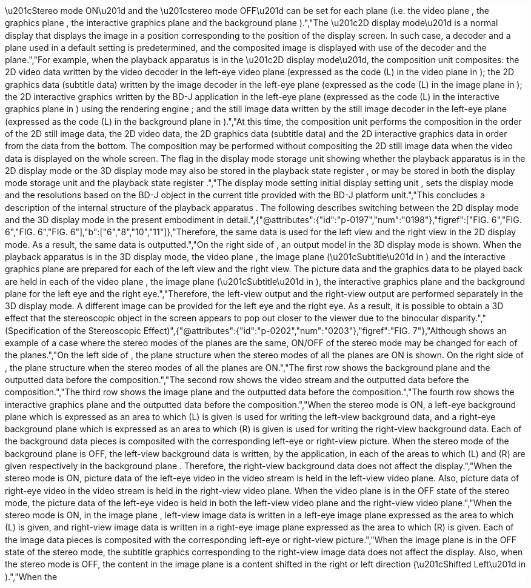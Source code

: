 \u201cStereo mode ON\u201d and the \u201cstereo mode OFF\u201d can be set for each plane (i.e. the video plane , the graphics plane , the interactive graphics plane  and the background plane ).","The \u201c2D display mode\u201d is a normal display that displays the image in a position corresponding to the position of the display screen. In such case, a decoder and a plane used in a default setting is predetermined, and the composited image is displayed with use of the decoder and the plane.","For example, when the playback apparatus  is in the \u201c2D display mode\u201d, the composition unit  composites: the 2D video data written by the video decoder in the left-eye video plane (expressed as the code (L) in the video plane  in ); the 2D graphics data (subtitle data) written by the image decoder in the left-eye plane (expressed as the code (L) in the image plane  in ); the 2D interactive graphics written by the BD-J application in the left-eye plane (expressed as the code (L) in the interactive graphics plane  in ) using the rendering engine ; and the still image data written by the still image decoder in the left-eye plane (expressed as the code (L) in the background plane  in ).","At this time, the composition unit  performs the composition in the order of the 2D still image data, the 2D video data, the 2D graphics data (subtitle data) and the 2D interactive graphics data in order from the data from the bottom. The composition may be performed without compositing the 2D still image data when the video data is displayed on the whole screen. The flag in the display mode storage unit  showing whether the playback apparatus  is in the 2D display mode or the 3D display mode may also be stored in the playback state register , or may be stored in both the display mode storage unit  and the playback state register .","The display mode setting initial display setting unit , sets the display mode and the resolutions based on the BD-J object in the current title provided with the BD-J platform unit.","This concludes a description of the internal structure of the playback apparatus . The following describes switching between the 2D display mode and the 3D display mode in the present embodiment in detail.",{"@attributes":{"id":"p-0197","num":"0198"},"figref":["FIG. 6","FIG. 6","FIG. 6","FIG. 6"],"b":["6","8","10","11"]},"Therefore, the same data is used for the left view and the right view in the 2D display mode. As a result, the same data is outputted.","On the right side of , an output model in the 3D display mode is shown. When the playback apparatus  is in the 3D display mode, the video plane , the image plane  (\u201cSubtitle\u201d in ) and the interactive graphics plane  are prepared for each of the left view and the right view. The picture data and the graphics data to be played back are held in each of the video plane , the image plane  (\u201cSubtitle\u201d in ), the interactive graphics plane  and the background plane  for the left eye and the right eye.","Therefore, the left-view output and the right-view output are performed separately in the 3D display mode. A different image can be provided for the left eye and the right eye. As a result, it is possible to obtain a 3D effect that the stereoscopic object in the screen appears to pop out closer to the viewer due to the binocular disparity.","(Specification of the Stereoscopic Effect)",{"@attributes":{"id":"p-0202","num":"0203"},"figref":"FIG. 7"},"Although  shows an example of a case where the stereo modes of the planes are the same, ON\/OFF of the stereo mode may be changed for each of the planes.","On the left side of , the plane structure when the stereo modes of all the planes are ON is shown. On the right side of , the plane structure when the stereo modes of all the planes are ON.","The first row shows the background plane  and the outputted data before the composition.","The second row shows the video stream and the outputted data before the composition.","The third row shows the image plane  and the outputted data before the composition.","The fourth row shows the interactive graphics plane  and the outputted data before the composition.","When the stereo mode is ON, a left-eye background plane which is expressed as an area to which (L) is given is used for writing the left-view background data, and a right-eye background plane which is expressed as an area to which (R) is given is used for writing the right-view background data. Each of the background data pieces is composited with the corresponding left-eye or right-view picture. When the stereo mode of the background plane  is OFF, the left-view background data is written, by the application, in each of the areas to which (L) and (R) are given respectively in the background plane . Therefore, the right-view background data does not affect the display.","When the stereo mode is ON, picture data of the left-eye video in the video stream is held in the left-view video plane. Also, picture data of right-eye video in the video stream is held in the right-view video plane. When the video plane  is in the OFF state of the stereo mode, the picture data of the left-eye video is held in both the left-view video plane and the right-view video plane.","When the stereo mode is ON, in the image plane , left-view image data is written in a left-eye image plane expressed as the area to which (L) is given, and right-view image data is written in a right-eye image plane expressed as the area to which (R) is given. Each of the image data pieces is composited with the corresponding left-eye or right-view picture.","When the image plane  is in the OFF state of the stereo mode, the subtitle graphics corresponding to the right-view image data does not affect the display. Also, when the stereo mode is OFF, the content in the image plane  is a content shifted in the right or left direction (\u201cShifted Left\u201d in ).","When the